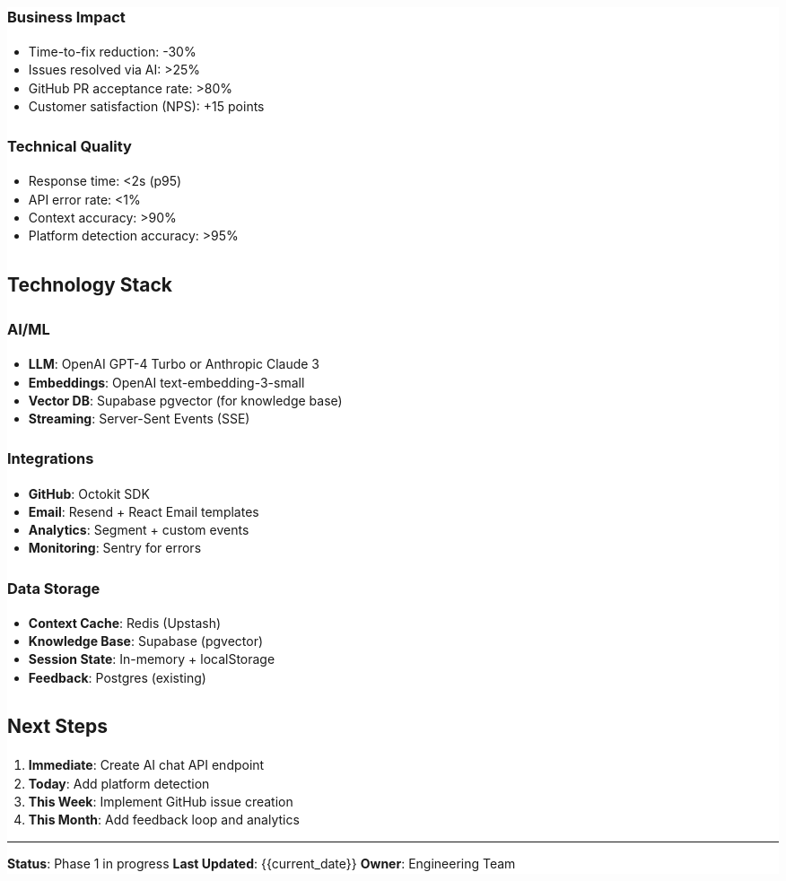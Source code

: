 ### Business Impact
- Time-to-fix reduction: -30%
- Issues resolved via AI: >25%
- GitHub PR acceptance rate: >80%
- Customer satisfaction (NPS): +15 points

### Technical Quality
- Response time: <2s (p95)
- API error rate: <1%
- Context accuracy: >90%
- Platform detection accuracy: >95%

## Technology Stack

### AI/ML
- **LLM**: OpenAI GPT-4 Turbo or Anthropic Claude 3
- **Embeddings**: OpenAI text-embedding-3-small
- **Vector DB**: Supabase pgvector (for knowledge base)
- **Streaming**: Server-Sent Events (SSE)

### Integrations
- **GitHub**: Octokit SDK
- **Email**: Resend + React Email templates
- **Analytics**: Segment + custom events
- **Monitoring**: Sentry for errors

### Data Storage
- **Context Cache**: Redis (Upstash)
- **Knowledge Base**: Supabase (pgvector)
- **Session State**: In-memory + localStorage
- **Feedback**: Postgres (existing)

## Next Steps

1. **Immediate**: Create AI chat API endpoint
2. **Today**: Add platform detection
3. **This Week**: Implement GitHub issue creation
4. **This Month**: Add feedback loop and analytics

---

**Status**: Phase 1 in progress
**Last Updated**: {{current_date}}
**Owner**: Engineering Team

